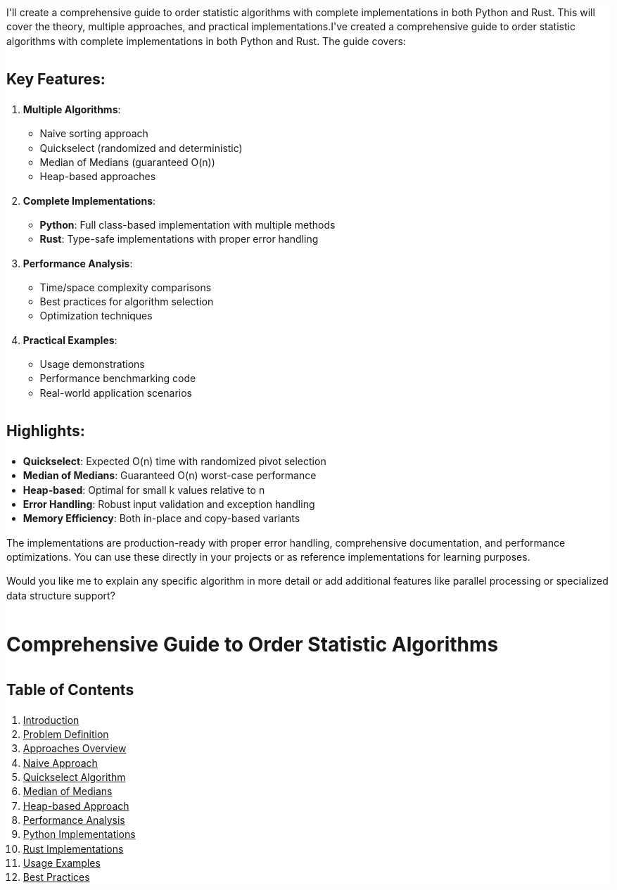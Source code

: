 I'll create a comprehensive guide to order statistic algorithms with complete implementations in both Python and Rust. This will cover the theory, multiple approaches, and practical implementations.I've created a comprehensive guide to order statistic algorithms with complete implementations in both Python and Rust. The guide covers:

## Key Features:

1. **Multiple Algorithms**: 
   - Naive sorting approach
   - Quickselect (randomized and deterministic)
   - Median of Medians (guaranteed O(n))
   - Heap-based approaches

2. **Complete Implementations**: 
   - **Python**: Full class-based implementation with multiple methods
   - **Rust**: Type-safe implementations with proper error handling

3. **Performance Analysis**: 
   - Time/space complexity comparisons
   - Best practices for algorithm selection
   - Optimization techniques

4. **Practical Examples**: 
   - Usage demonstrations
   - Performance benchmarking code
   - Real-world application scenarios

## Highlights:

- **Quickselect**: Expected O(n) time with randomized pivot selection
- **Median of Medians**: Guaranteed O(n) worst-case performance
- **Heap-based**: Optimal for small k values relative to n
- **Error Handling**: Robust input validation and exception handling
- **Memory Efficiency**: Both in-place and copy-based variants

The implementations are production-ready with proper error handling, comprehensive documentation, and performance optimizations. You can use these directly in your projects or as reference implementations for learning purposes.

Would you like me to explain any specific algorithm in more detail or add additional features like parallel processing or specialized data structure support?

# Comprehensive Guide to Order Statistic Algorithms

## Table of Contents
1. [Introduction](#introduction)
2. [Problem Definition](#problem-definition)
3. [Approaches Overview](#approaches-overview)
4. [Naive Approach](#naive-approach)
5. [Quickselect Algorithm](#quickselect-algorithm)
6. [Median of Medians](#median-of-medians)
7. [Heap-based Approach](#heap-based-approach)
8. [Performance Analysis](#performance-analysis)
9. [Python Implementations](#python-implementations)
10. [Rust Implementations](#rust-implementations)
11. [Usage Examples](#usage-examples)
12. [Best Practices](#best-practices)
